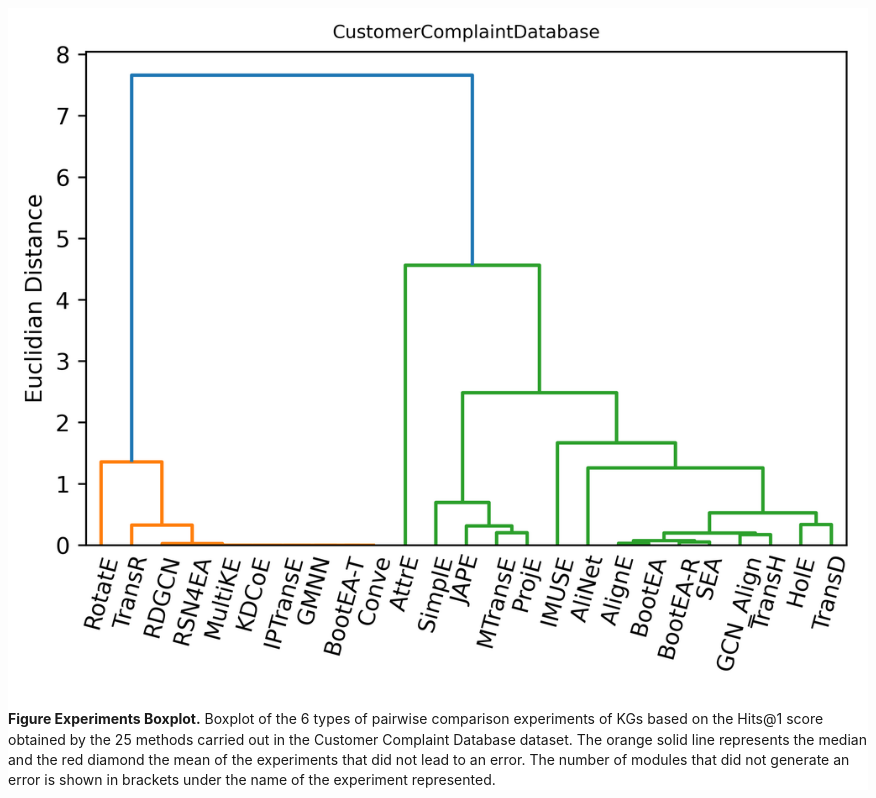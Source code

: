 ![Heatmap CustomerComplaint Data](./Figures/clusterApproaches.png "Heatmap CustomerComplaint Data")

<figcaption><strong>Figure Experiments Boxplot.</strong> Boxplot of the 6 types of pairwise comparison experiments of KGs based on the Hits@1 score obtained by the 25 methods carried out in the Customer Complaint Database dataset. The orange solid line represents the median and the red diamond the mean of the experiments that did not lead to an error. The number of modules that did not generate an error is shown in brackets under the name of the experiment represented.</figcaption>

